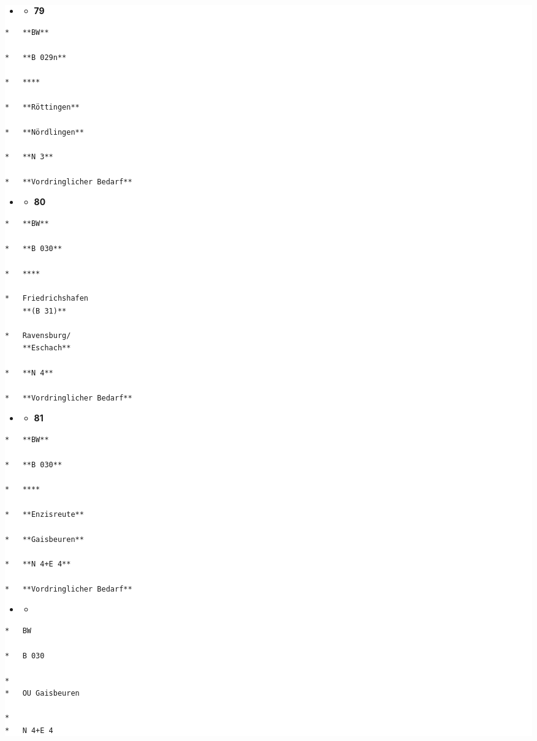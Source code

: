 
*    *   **79**

    *   **BW**

    *   **B 029n**

    *   ****

    *   **Röttingen**

    *   **Nördlingen**

    *   **N 3**

    *   **Vordringlicher Bedarf**


*    *   **80**

    *   **BW**

    *   **B 030**

    *   ****

    *   Friedrichshafen
        **(B 31)**

    *   Ravensburg/
        **Eschach**

    *   **N 4**

    *   **Vordringlicher Bedarf**


*    *   **81**

    *   **BW**

    *   **B 030**

    *   ****

    *   **Enzisreute**

    *   **Gaisbeuren**

    *   **N 4+E 4**

    *   **Vordringlicher Bedarf**


*    *
    *   BW

    *   B 030

    *
    *   OU Gaisbeuren

    *
    *   N 4+E 4
